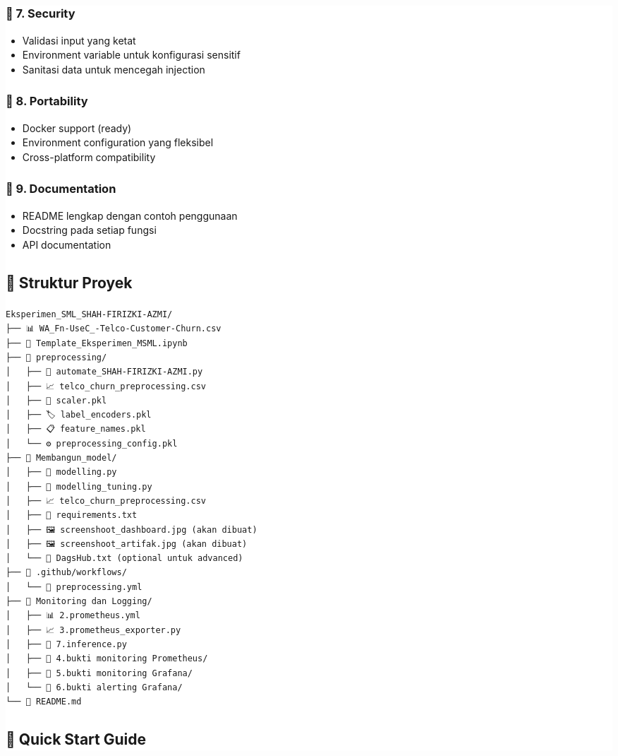 ### 🔹 7. **Security**
- Validasi input yang ketat
- Environment variable untuk konfigurasi sensitif
- Sanitasi data untuk mencegah injection

### 🔹 8. **Portability**
- Docker support (ready)
- Environment configuration yang fleksibel
- Cross-platform compatibility

### 🔹 9. **Documentation**
- README lengkap dengan contoh penggunaan
- Docstring pada setiap fungsi
- API documentation

## 📁 Struktur Proyek

```
Eksperimen_SML_SHAH-FIRIZKI-AZMI/
├── 📊 WA_Fn-UseC_-Telco-Customer-Churn.csv
├── 📓 Template_Eksperimen_MSML.ipynb
├── 📂 preprocessing/
│   ├── 🐍 automate_SHAH-FIRIZKI-AZMI.py
│   ├── 📈 telco_churn_preprocessing.csv
│   ├── 🔧 scaler.pkl
│   ├── 🏷️ label_encoders.pkl
│   ├── 📋 feature_names.pkl
│   └── ⚙️ preprocessing_config.pkl
├── 📂 Membangun_model/
│   ├── 🤖 modelling.py
│   ├── 🎯 modelling_tuning.py
│   ├── 📈 telco_churn_preprocessing.csv
│   ├── 📄 requirements.txt
│   ├── 🖼️ screenshoot_dashboard.jpg (akan dibuat)
│   ├── 🖼️ screenshoot_artifak.jpg (akan dibuat)
│   └── 🔗 DagsHub.txt (optional untuk advanced)
├── 📂 .github/workflows/
│   └── 🔄 preprocessing.yml
├── 📂 Monitoring dan Logging/
│   ├── 📊 2.prometheus.yml
│   ├── 📈 3.prometheus_exporter.py
│   ├── 🔮 7.inference.py
│   ├── 📂 4.bukti monitoring Prometheus/
│   ├── 📂 5.bukti monitoring Grafana/
│   └── 📂 6.bukti alerting Grafana/
└── 📖 README.md
```

## 🚀 Quick Start Guide
